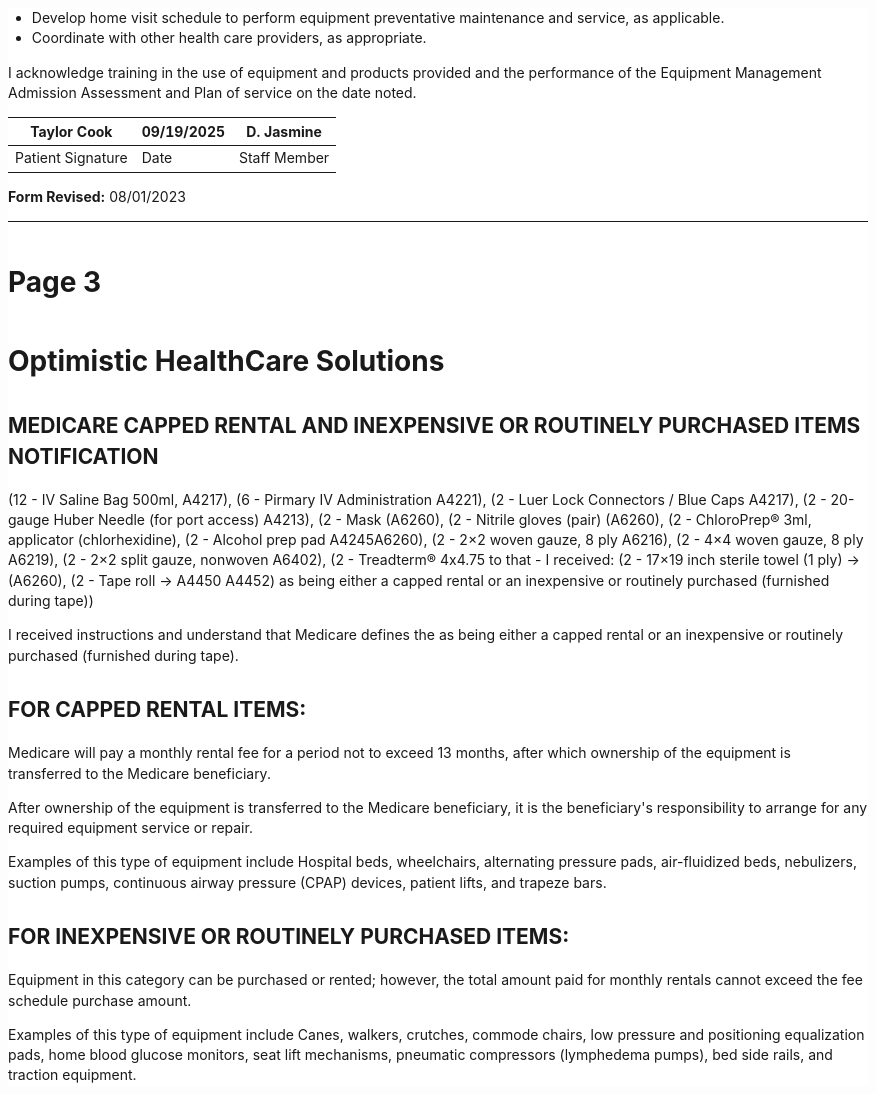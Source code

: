 - Develop home visit schedule to perform equipment preventative maintenance and service, as applicable.
- Coordinate with other health care providers, as appropriate.

I acknowledge training in the use of equipment and products provided and the performance of the Equipment Management Admission Assessment and Plan of service on the date noted.

|  Taylor Cook | 09/19/2025 | D. Jasmine  |
| --- | --- | --- |
|  Patient Signature | Date | Staff Member  |

**Form Revised:** 08/01/2023

---

# Page 3

# Optimistic HealthCare Solutions

## MEDICARE CAPPED RENTAL AND INEXPENSIVE OR ROUTINELY PURCHASED ITEMS NOTIFICATION

(12 - IV Saline Bag 500ml, A4217), (6 - Pirmary IV Administration A4221), (2 - Luer Lock Connectors / Blue Caps A4217), (2 - 20-gauge Huber Needle (for port access) A4213), (2 - Mask (A6260), (2 - Nitrile gloves (pair) (A6260), (2 - ChloroPrep® 3ml, applicator (chlorhexidine), (2 - Alcohol prep pad A4245A6260), (2 - 2×2 woven gauze, 8 ply A6216), (2 - 4×4 woven gauze, 8 ply A6219), (2 - 2×2 split gauze, nonwoven A6402), (2 - Treadterm® 4x4.75 to that - I received: (2 - 17×19 inch sterile towel (1 ply) → (A6260), (2 - Tape roll → A4450 A4452) as being either a capped rental or an inexpensive or routinely purchased (furnished during tape))

I received instructions and understand that Medicare defines the as being either a capped rental or an inexpensive or routinely purchased (furnished during tape).

## FOR CAPPED RENTAL ITEMS:

Medicare will pay a monthly rental fee for a period not to exceed 13 months, after which ownership of the equipment is transferred to the Medicare beneficiary.

After ownership of the equipment is transferred to the Medicare beneficiary, it is the beneficiary's responsibility to arrange for any required equipment service or repair.

Examples of this type of equipment include Hospital beds, wheelchairs, alternating pressure pads, air-fluidized beds, nebulizers, suction pumps, continuous airway pressure (CPAP) devices, patient lifts, and trapeze bars.

## FOR INEXPENSIVE OR ROUTINELY PURCHASED ITEMS:

Equipment in this category can be purchased or rented; however, the total amount paid for monthly rentals cannot exceed the fee schedule purchase amount.

Examples of this type of equipment include Canes, walkers, crutches, commode chairs, low pressure and positioning equalization pads, home blood glucose monitors, seat lift mechanisms, pneumatic compressors (lymphedema pumps), bed side rails, and traction equipment.
